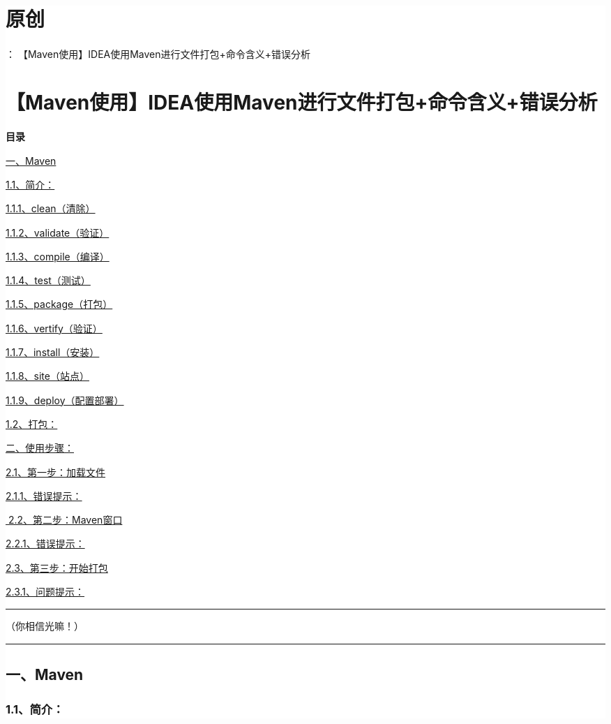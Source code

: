 # 原创
：  【Maven使用】IDEA使用Maven进行文件打包+命令含义+错误分析

# 【Maven使用】IDEA使用Maven进行文件打包+命令含义+错误分析

**目录**

[一、Maven](#%E4%B8%80%E3%80%81Maven)

[1.1、简介：](#1.1%E3%80%81%E7%AE%80%E4%BB%8B%EF%BC%9A)

[1.1.1、clean（清除）](#1.1.1%E3%80%81clean%EF%BC%88%E6%B8%85%E9%99%A4%EF%BC%89)

[1.1.2、validate（验证）](#1.1.2%E3%80%81validate%EF%BC%88%E9%AA%8C%E8%AF%81%EF%BC%89)

[1.1.3、compile（编译）](#1.1.3%E3%80%81compile%EF%BC%88%E7%BC%96%E8%AF%91%EF%BC%89)

[1.1.4、test（测试）](#1.1.4%E3%80%81test%EF%BC%88%E6%B5%8B%E8%AF%95%EF%BC%89)

[1.1.5、package（打包）](#1.1.5%E3%80%81package%EF%BC%88%E6%89%93%E5%8C%85%EF%BC%89)

[1.1.6、vertify（验证）](#1.1.6%E3%80%81vertify%EF%BC%88%E9%AA%8C%E8%AF%81%EF%BC%89)

[1.1.7、install（安装）](#1.1.7%E3%80%81install%EF%BC%88%E5%AE%89%E8%A3%85%EF%BC%89)

[1.1.8、site（站点）](#1.1.8%E3%80%81site%EF%BC%88%E7%AB%99%E7%82%B9%EF%BC%89)

[1.1.9、deploy（配置部署）](#1.1.9%E3%80%81deploy%EF%BC%88%E9%85%8D%E7%BD%AE%E9%83%A8%E7%BD%B2%EF%BC%89)

[1.2、打包：](#1.2%E3%80%81%E6%89%93%E5%8C%85%EF%BC%9A)

[二、使用步骤：](#%E4%BA%8C%E3%80%81%E4%BD%BF%E7%94%A8%E6%AD%A5%E9%AA%A4%EF%BC%9A)

[2.1、第一步：加载文件](#2.1%E3%80%81%E7%AC%AC%E4%B8%80%E6%AD%A5%EF%BC%9A%E5%8A%A0%E8%BD%BD%E6%96%87%E4%BB%B6)

[2.1.1、错误提示：](#2.1.1%E3%80%81%E9%94%99%E8%AF%AF%E6%8F%90%E7%A4%BA%EF%BC%9A)

[ 2.2、第二步：Maven窗口](#%C2%A02.2%E3%80%81%E7%AC%AC%E4%BA%8C%E6%AD%A5%EF%BC%9AMaven%E7%AA%97%E5%8F%A3)

[2.2.1、错误提示：](#2.2.1%E3%80%81%E9%94%99%E8%AF%AF%E6%8F%90%E7%A4%BA%EF%BC%9A)

[2.3、第三步：开始打包](#2.3%E3%80%81%E7%AC%AC%E4%B8%89%E6%AD%A5%EF%BC%9A%E5%BC%80%E5%A7%8B%E6%89%93%E5%8C%85)

[2.3.1、问题提示：](#2.3.1%E3%80%81%E9%97%AE%E9%A2%98%E6%8F%90%E7%A4%BA%EF%BC%9A)

---


（你相信光嘛！）

---


## 一、Maven

> 
<h3>1.1、简介：</h3>
